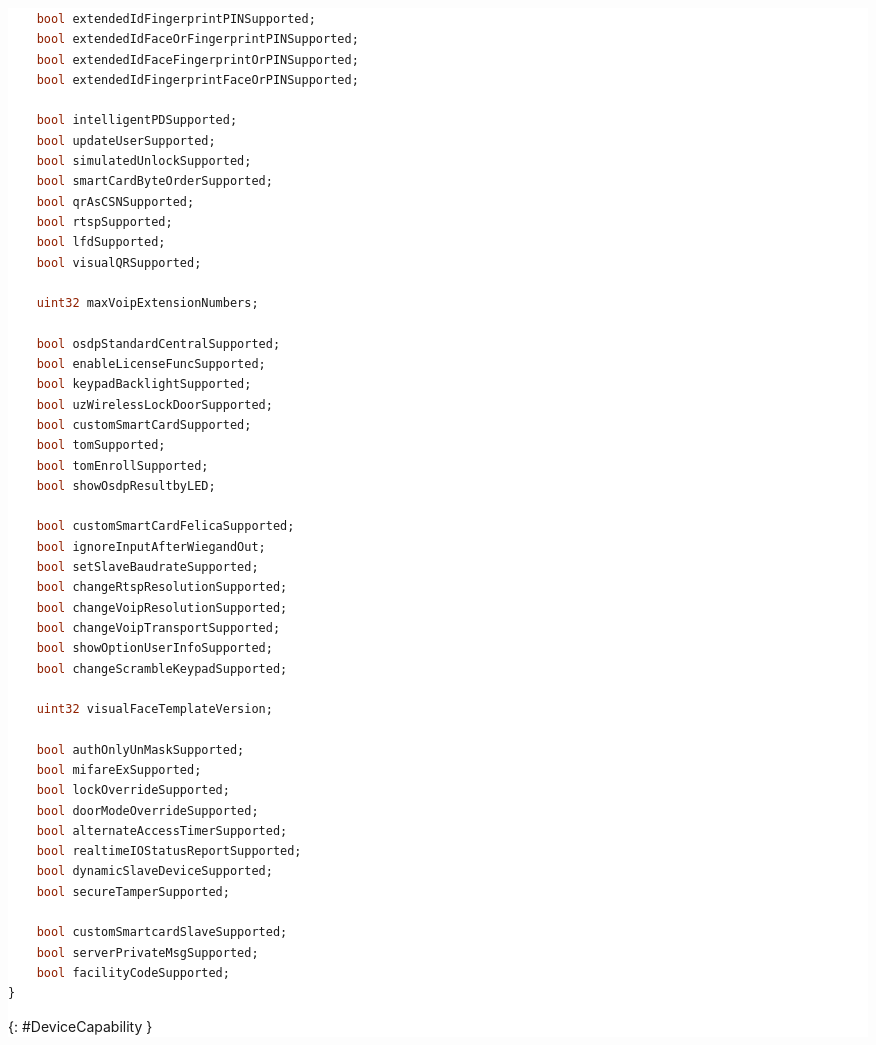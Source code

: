 ```protobuf
	bool extendedIdFingerprintPINSupported;
	bool extendedIdFaceOrFingerprintPINSupported;
	bool extendedIdFaceFingerprintOrPINSupported;
	bool extendedIdFingerprintFaceOrPINSupported;

	bool intelligentPDSupported;
	bool updateUserSupported;
	bool simulatedUnlockSupported;
	bool smartCardByteOrderSupported;
	bool qrAsCSNSupported;
	bool rtspSupported;
	bool lfdSupported;
	bool visualQRSupported;

	uint32 maxVoipExtensionNumbers;

	bool osdpStandardCentralSupported;
	bool enableLicenseFuncSupported;
	bool keypadBacklightSupported;
	bool uzWirelessLockDoorSupported;
	bool customSmartCardSupported;
	bool tomSupported;
	bool tomEnrollSupported;
	bool showOsdpResultbyLED;

	bool customSmartCardFelicaSupported;
	bool ignoreInputAfterWiegandOut;
	bool setSlaveBaudrateSupported;
	bool changeRtspResolutionSupported;
	bool changeVoipResolutionSupported;
	bool changeVoipTransportSupported;
	bool showOptionUserInfoSupported;
	bool changeScrambleKeypadSupported;

	uint32 visualFaceTemplateVersion;

	bool authOnlyUnMaskSupported;
	bool mifareExSupported;
	bool lockOverrideSupported;
	bool doorModeOverrideSupported;
	bool alternateAccessTimerSupported;
	bool realtimeIOStatusReportSupported;
	bool dynamicSlaveDeviceSupported;
    bool secureTamperSupported;

	bool customSmartcardSlaveSupported;
	bool serverPrivateMsgSupported;
	bool facilityCodeSupported;
}
```
{: #DeviceCapability }
